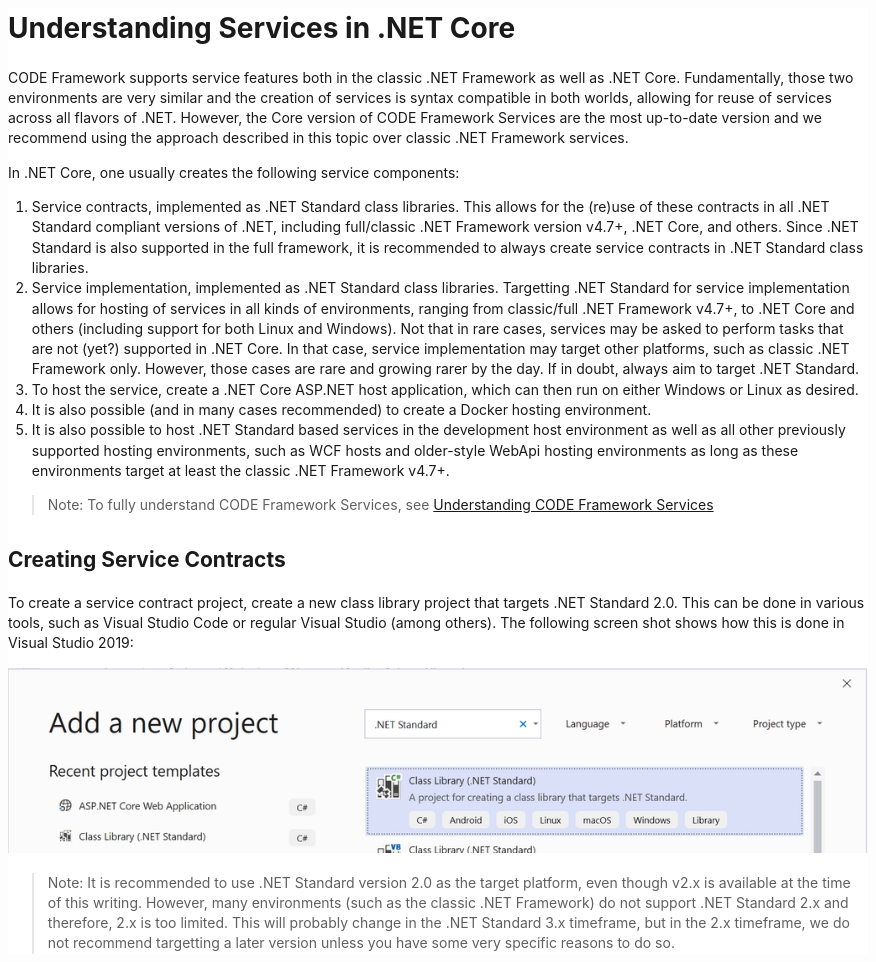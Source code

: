 ﻿# Understanding Services in .NET Core

CODE Framework supports service features both in the classic .NET Framework as well as .NET Core. Fundamentally, those two environments are very similar and the creation of services is syntax compatible in both worlds, allowing for reuse of services across all flavors of .NET. However, the Core version of CODE Framework Services are the most up-to-date version and we recommend using the approach described in this topic over classic .NET Framework services.

In .NET Core, one usually creates the following service components:

1. Service contracts, implemented as .NET Standard class libraries. This allows for the (re)use of these contracts in all .NET Standard compliant versions of .NET, including full/classic .NET Framework version v4.7+, .NET Core, and others. Since .NET Standard is also supported in the full framework, it is recommended to always create service contracts in .NET Standard class libraries.
2. Service implementation, implemented as .NET Standard class libraries. Targetting .NET Standard for service implementation allows for hosting of services in all kinds of environments, ranging from classic/full .NET Framework v4.7+, to .NET Core and others (including support for both Linux and Windows). Not that in rare cases, services may be asked to perform tasks that are not (yet?) supported in .NET Core. In that case, service implementation may target other platforms, such as classic .NET Framework only. However, those cases are rare and growing rarer by the day. If in doubt, always aim to target .NET Standard.
3. To host the service, create a .NET Core ASP.NET host application, which can then run on either Windows or Linux as desired.
4. It is also possible (and in many cases recommended) to create a Docker hosting environment.
5. It is also possible to host .NET Standard based services in the development host environment as well as all other previously supported hosting environments, such as WCF hosts and older-style WebApi hosting environments as long as these environments target at least the classic .NET Framework v4.7+.

> Note: To fully understand CODE Framework Services, see [Understanding CODE Framework Services](Understanding-Services)

## Creating Service Contracts

To create a service contract project, create a new class library project that targets .NET Standard 2.0. This can be done in various tools, such as Visual Studio Code or regular Visual Studio (among others). The following screen shot shows how this is done in Visual Studio 2019:

![](Understanding%20Services/CoreFigure1.png)

> Note: It is recommended to use .NET Standard version 2.0 as the target platform, even though v2.x is available at the time of this writing. However, many environments (such as the classic .NET Framework) do not support .NET Standard 2.x and therefore, 2.x is too limited. This will probably change in the .NET Standard 3.x timeframe, but in the 2.x timeframe, we do not recommend targetting a later version unless you have some very specific reasons to do so.
